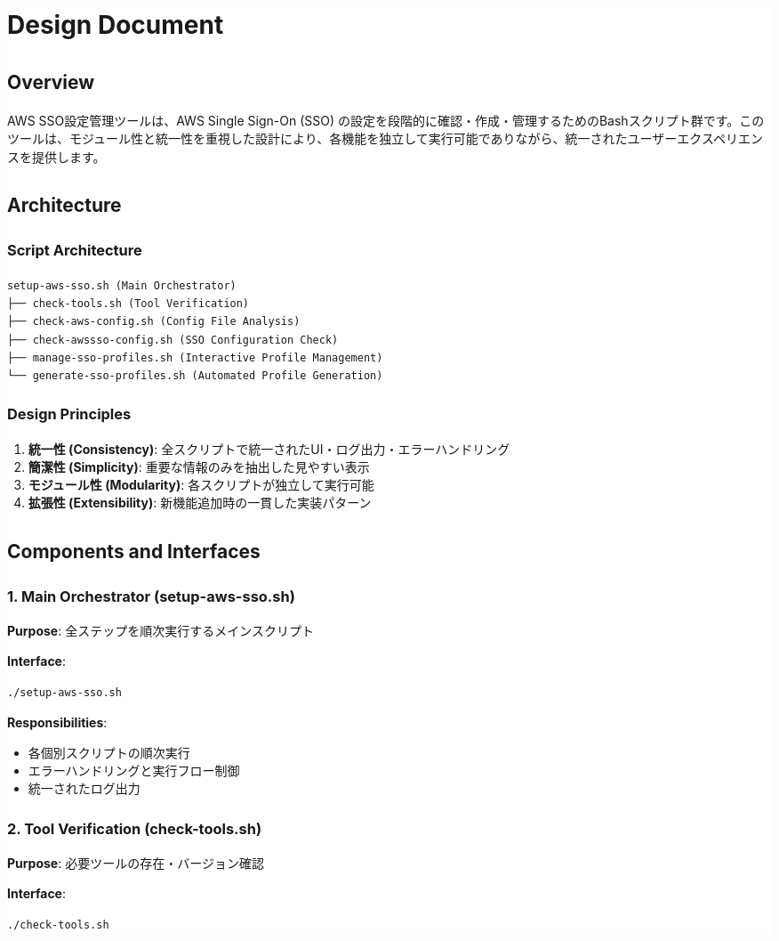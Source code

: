 # Design Document

## Overview

AWS SSO設定管理ツールは、AWS Single Sign-On (SSO) の設定を段階的に確認・作成・管理するためのBashスクリプト群です。このツールは、モジュール性と統一性を重視した設計により、各機能を独立して実行可能でありながら、統一されたユーザーエクスペリエンスを提供します。

## Architecture

### Script Architecture

```
setup-aws-sso.sh (Main Orchestrator)
├── check-tools.sh (Tool Verification)
├── check-aws-config.sh (Config File Analysis)
├── check-awssso-config.sh (SSO Configuration Check)
├── manage-sso-profiles.sh (Interactive Profile Management)
└── generate-sso-profiles.sh (Automated Profile Generation)
```

### Design Principles

1. **統一性 (Consistency)**: 全スクリプトで統一されたUI・ログ出力・エラーハンドリング
2. **簡潔性 (Simplicity)**: 重要な情報のみを抽出した見やすい表示
3. **モジュール性 (Modularity)**: 各スクリプトが独立して実行可能
4. **拡張性 (Extensibility)**: 新機能追加時の一貫した実装パターン

## Components and Interfaces

### 1. Main Orchestrator (setup-aws-sso.sh)

**Purpose**: 全ステップを順次実行するメインスクリプト

**Interface**:
```bash
./setup-aws-sso.sh
```

**Responsibilities**:
- 各個別スクリプトの順次実行
- エラーハンドリングと実行フロー制御
- 統一されたログ出力

### 2. Tool Verification (check-tools.sh)

**Purpose**: 必要ツールの存在・バージョン確認

**Interface**:
```bash
./check-tools.sh
```
